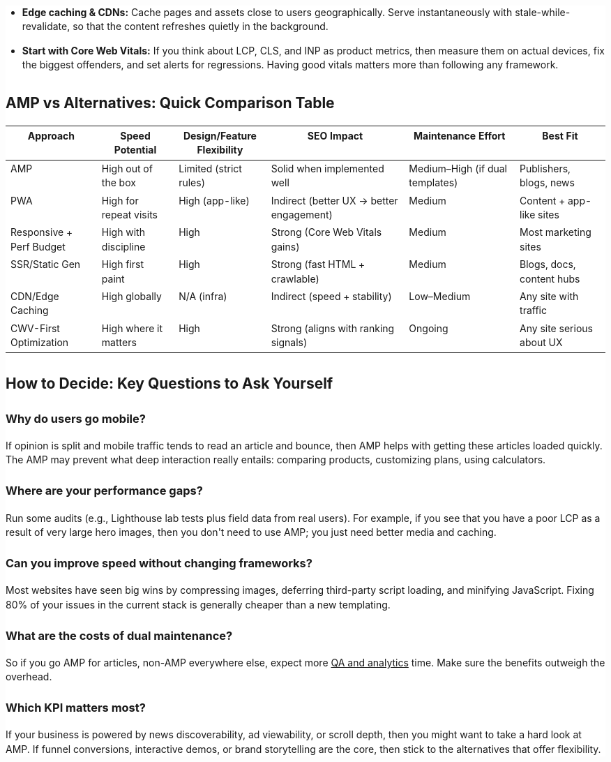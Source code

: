- **Edge caching & CDNs:** Cache pages and assets close to users geographically. Serve instantaneously with stale-while-revalidate, so that the content refreshes quietly in the background.

- **Start with Core Web Vitals:** If you think about LCP, CLS, and INP as product metrics, then measure them on actual devices, fix the biggest offenders, and set alerts for regressions. Having good vitals matters more than following any framework.

## AMP vs Alternatives: Quick Comparison Table

| Approach                 | Speed Potential      | Design/Feature Flexibility | SEO Impact                  | Maintenance Effort        | Best Fit                      |
|--------------------------|---------------------|----------------------------|-----------------------------|---------------------------|-------------------------------|
| AMP                      | High out of the box | Limited (strict rules)      | Solid when implemented well | Medium–High (if dual templates) | Publishers, blogs, news       |
| PWA                      | High for repeat visits | High (app-like)           | Indirect (better UX → better engagement) | Medium                    | Content + app-like sites      |
| Responsive + Perf Budget  | High with discipline | High                      | Strong (Core Web Vitals gains) | Medium                    | Most marketing sites          |
| SSR/Static Gen            | High first paint    | High                       | Strong (fast HTML + crawlable) | Medium                    | Blogs, docs, content hubs     |
| CDN/Edge Caching          | High globally       | N/A (infra)                | Indirect (speed + stability) | Low–Medium                | Any site with traffic         |
| CWV-First Optimization   | High where it matters| High                       | Strong (aligns with ranking signals) | Ongoing                   | Any site serious about UX     |

## How to Decide: Key Questions to Ask Yourself

### Why do users go mobile?

If opinion is split and mobile traffic tends to read an article and bounce, then AMP helps with getting these articles loaded quickly. The AMP may prevent what deep interaction really entails: comparing products, customizing plans, using calculators.

### Where are your performance gaps?

Run some audits (e.g., Lighthouse lab tests plus field data from real users). For example, if you see that you have a poor LCP as a result of very large hero images, then you don't need to use AMP; you just need better media and caching.

### Can you improve speed without changing frameworks?

Most websites have seen big wins by compressing images, deferring third-party script loading, and minifying JavaScript. Fixing 80% of your issues in the current stack is generally cheaper than a new templating.

### What are the costs of dual maintenance?

So if you go AMP for articles, non-AMP everywhere else, expect more [QA and analytics](https://www.accuindexcheck.com/) time. Make sure the benefits outweigh the overhead.

### Which KPI matters most?

If your business is powered by news discoverability, ad viewability, or scroll depth, then you might want to take a hard look at AMP. If funnel conversions, interactive demos, or brand storytelling are the core, then stick to the alternatives that offer flexibility.
